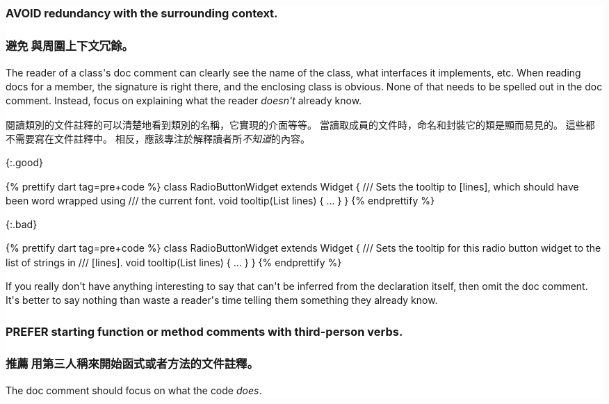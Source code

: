 ### AVOID redundancy with the surrounding context.

### **避免** 與周圍上下文冗餘。

The reader of a class's doc comment can clearly see the name of the class, what
interfaces it implements, etc. When reading docs for a member, the signature is
right there, and the enclosing class is obvious. None of that needs to be
spelled out in the doc comment. Instead, focus on explaining what the reader
*doesn't* already know.

閱讀類別的文件註釋的可以清楚地看到類別的名稱，它實現的介面等等。
當讀取成員的文件時，命名和封裝它的類是顯而易見的。 
這些都不需要寫在文件註釋中。 
相反，應該專注於解釋讀者所*不知道*的內容。

{:.good}
<?code-excerpt "docs_good.dart (redundant)"?>
{% prettify dart tag=pre+code %}
class RadioButtonWidget extends Widget {
  /// Sets the tooltip to [lines], which should have been word wrapped using
  /// the current font.
  void tooltip(List<String> lines) {
    ...
  }
}
{% endprettify %}

{:.bad}
<?code-excerpt "docs_bad.dart (redundant)"?>
{% prettify dart tag=pre+code %}
class RadioButtonWidget extends Widget {
  /// Sets the tooltip for this radio button widget to the list of strings in
  /// [lines].
  void tooltip(List<String> lines) {
    ...
  }
}
{% endprettify %}

If you really don't have anything interesting to say
that can't be inferred from the declaration itself,
then omit the doc comment.
It's better to say nothing
than waste a reader's time telling them something they already know.


### PREFER starting function or method comments with third-person verbs.

### **推薦** 用第三人稱來開始函式或者方法的文件註釋。

The doc comment should focus on what the code *does*.


[`dart doc`]: /tools/dart-doc
[docs]: {{site.dart-api}}/{{site.data.pkg-vers.SDK.channel}}
[markdown]: https://daringfireball.net/projects/markdown/
[markdown package.]: {{site.pub-pkg}}/markdown